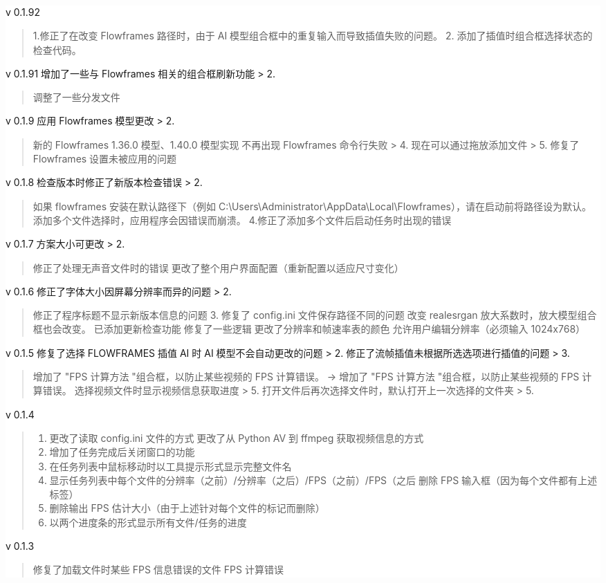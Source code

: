 v 0.1.92
 > 1.修正了在改变 Flowframes 路径时，由于 AI 模型组合框中的重复输入而导致插值失败的问题。
 > 2. 添加了插值时组合框选择状态的检查代码。

v 0.1.91
 增加了一些与 Flowframes 相关的组合框刷新功能 > 2.
 > 调整了一些分发文件

v 0.1.9
 应用 Flowframes 模型更改 > 2.
 > 新的 Flowframes 1.36.0 模型、1.40.0 模型实现
 不再出现 Flowframes 命令行失败 > 4.
 现在可以通过拖放添加文件 > 5.
 > 修复了 Flowframes 设置未被应用的问题

v 0.1.8
 检查版本时修正了新版本检查错误 > 2.
 > 如果 flowframes 安装在默认路径下（例如 C:\Users\Administrator\AppData\Local\Flowframes），请在启动前将路径设为默认。
 > 添加多个文件选择时，应用程序会因错误而崩溃。
 > 4.修正了添加多个文件后启动任务时出现的错误

v 0.1.7
 方案大小可更改 > 2.
 > 修正了处理无声音文件时的错误
 > 更改了整个用户界面配置（重新配置以适应尺寸变化）

v 0.1.6
 修正了字体大小因屏幕分辨率而异的问题 > 2.
 > 修正了程序标题不显示新版本信息的问题
 > 3. 修复了 config.ini 文件保存路径不同的问题
 > 改变 realesrgan 放大系数时，放大模型组合框也会改变。
 > 已添加更新检查功能
 > 修复了一些逻辑
 > 更改了分辨率和帧速率表的颜色
 > 允许用户编辑分辨率（必须输入 1024x768）

v 0.1.5
 修复了选择 FLOWFRAMES 插值 AI 时 AI 模型不会自动更改的问题 > 2.
 修正了流帧插值未根据所选选项进行插值的问题 > 3.
 > 增加了 "FPS 计算方法 "组合框，以防止某些视频的 FPS 计算错误。
        -> 增加了 "FPS 计算方法 "组合框，以防止某些视频的 FPS 计算错误。
 选择视频文件时显示视频信息获取进度 > 5.
 打开文件后再次选择文件时，默认打开上一次选择的文件夹 > 5.

v 0.1.4
 > 1. 更改了读取 config.ini 文件的方式
 > 更改了从 Python AV 到 ffmpeg 获取视频信息的方式
 > 3. 增加了任务完成后关闭窗口的功能
 > 4. 在任务列表中鼠标移动时以工具提示形式显示完整文件名
 > 5. 显示任务列表中每个文件的分辨率（之前）/分辨率（之后）/FPS（之前）/FPS（之后
 > 删除 FPS 输入框（因为每个文件都有上述标签）
 > 7. 删除输出 FPS 估计大小（由于上述针对每个文件的标记而删除）
 > 8. 以两个进度条的形式显示所有文件/任务的进度

v 0.1.3
 > 修复了加载文件时某些 FPS 信息错误的文件 FPS 计算错误
